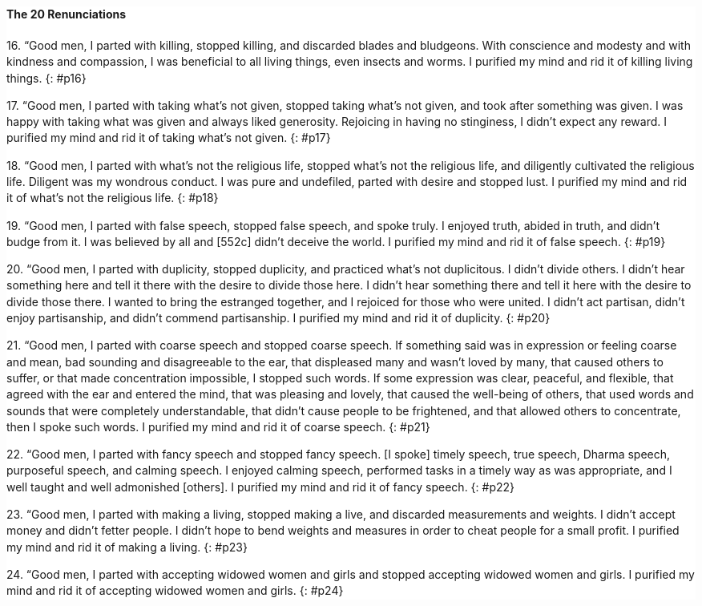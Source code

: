 #### The 20 Renunciations

16\. “Good men, I parted with killing, stopped killing, and discarded blades and bludgeons. With conscience and modesty and with kindness and compassion, I was beneficial to all living things, even insects and worms. I purified my mind and rid it of killing living things.
{: #p16}

17\. “Good men, I parted with taking what’s not given, stopped taking what’s not given, and took after something was given. I was happy with taking what was given and always liked generosity. Rejoicing in having no stinginess, I didn’t expect any reward. I purified my mind and rid it of taking what’s not given.
{: #p17}

 18\. “Good men, I parted with what’s not the religious life, stopped what’s not the religious life, and diligently cultivated the religious life. Diligent was my wondrous conduct. I was pure and undefiled, parted with desire and stopped lust. I purified my mind and rid it of what’s not the religious life.
{: #p18}

19\. “Good men, I parted with false speech, stopped false speech, and spoke truly. I enjoyed truth, abided in truth, and didn’t budge from it. I was believed by all and [552c] didn’t deceive the world. I purified my mind and rid it of false speech.
{: #p19}

20\. “Good men, I parted with duplicity, stopped duplicity, and practiced what’s not duplicitous. I didn’t divide others. I didn’t hear something here and tell it there with the desire to divide those here. I didn’t hear something there and tell it here with the desire to divide those there. I wanted to bring the estranged together, and I rejoiced for those who were united. I didn’t act partisan, didn’t enjoy partisanship, and didn’t commend partisanship. I purified my mind and rid it of duplicity.
{: #p20}

21\. “Good men, I parted with coarse speech and stopped coarse speech. If something said was in expression or feeling coarse and mean, bad sounding and disagreeable to the ear, that displeased many and wasn’t loved by many, that caused others to suffer, or that made concentration impossible, I stopped such words. If some expression was clear, peaceful, and flexible, that agreed with the ear and entered the mind, that was pleasing and lovely, that caused the well-being of others, that used words and sounds that were completely understandable, that didn’t cause people to be frightened, and that allowed others to concentrate, then I spoke such words. I purified my mind and rid it of coarse speech.
{: #p21}

22\. “Good men, I parted with fancy speech and stopped fancy speech. [I spoke] timely speech, true speech, Dharma speech, purposeful speech, and calming speech. I enjoyed calming speech, performed tasks in a timely way as was appropriate, and I well taught and well admonished [others]. I purified my mind and rid it of fancy speech.
{: #p22}

23\. “Good men, I parted with making a living, stopped making a live, and discarded measurements and weights. I didn’t accept money and didn’t fetter people. I didn’t hope to bend weights and measures in order to cheat people for a small profit. I purified my mind and rid it of making a living.
{: #p23}

24\. “Good men, I parted with accepting widowed women and girls and stopped accepting widowed women and girls. I purified my mind and rid it of accepting widowed women and girls.
{: #p24}

